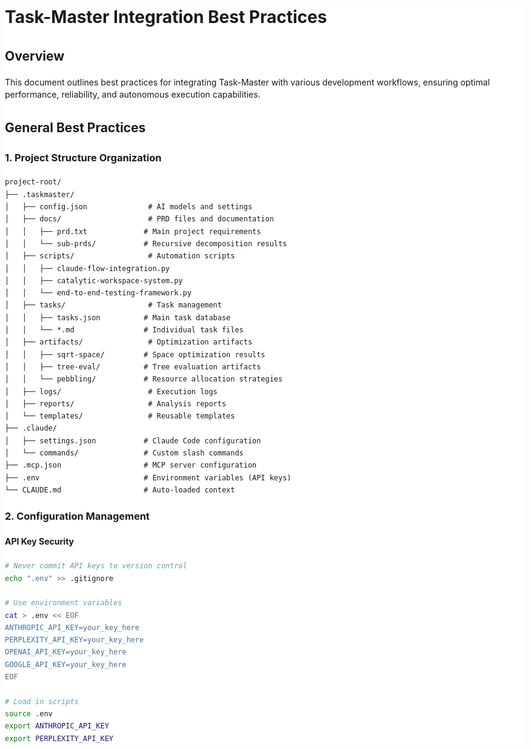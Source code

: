 # Task-Master Integration Best Practices

## Overview

This document outlines best practices for integrating Task-Master with various development workflows, ensuring optimal performance, reliability, and autonomous execution capabilities.

## General Best Practices

### 1. Project Structure Organization

```
project-root/
├── .taskmaster/
│   ├── config.json              # AI models and settings
│   ├── docs/                    # PRD files and documentation
│   │   ├── prd.txt             # Main project requirements
│   │   └── sub-prds/           # Recursive decomposition results
│   ├── scripts/                 # Automation scripts
│   │   ├── claude-flow-integration.py
│   │   ├── catalytic-workspace-system.py
│   │   └── end-to-end-testing-framework.py
│   ├── tasks/                   # Task management
│   │   ├── tasks.json          # Main task database
│   │   └── *.md                # Individual task files
│   ├── artifacts/               # Optimization artifacts
│   │   ├── sqrt-space/         # Space optimization results
│   │   ├── tree-eval/          # Tree evaluation artifacts
│   │   └── pebbling/           # Resource allocation strategies
│   ├── logs/                    # Execution logs
│   ├── reports/                 # Analysis reports
│   └── templates/               # Reusable templates
├── .claude/
│   ├── settings.json           # Claude Code configuration
│   └── commands/               # Custom slash commands
├── .mcp.json                   # MCP server configuration
├── .env                        # Environment variables (API keys)
└── CLAUDE.md                   # Auto-loaded context
```

### 2. Configuration Management

#### API Key Security
```bash
# Never commit API keys to version control
echo ".env" >> .gitignore

# Use environment variables
cat > .env << EOF
ANTHROPIC_API_KEY=your_key_here
PERPLEXITY_API_KEY=your_key_here
OPENAI_API_KEY=your_key_here
GOOGLE_API_KEY=your_key_here
EOF

# Load in scripts
source .env
export ANTHROPIC_API_KEY
export PERPLEXITY_API_KEY
```
